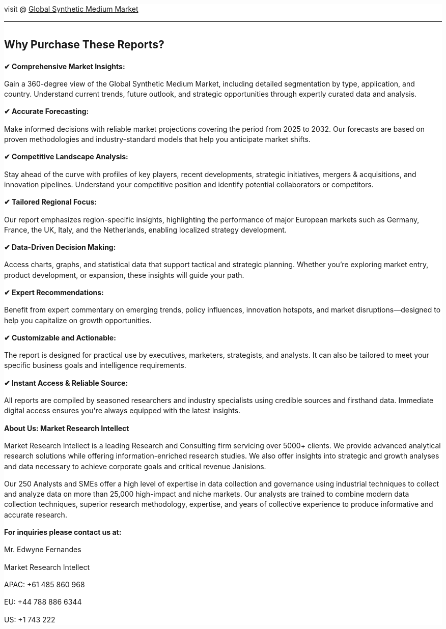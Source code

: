 visit&nbsp;@</strong>&nbsp;</span><span class="font-[700]"><a href="https://www.marketresearchintellect.com/product/global-synthetic-medium-market/?utm_source=Linkedin&utm_medium=019" target="_blank" data-tracking-control-name="article-ssr-frontend-pulse_little-text-block" data-tracking-will-navigate="" data-test-link="">Global Synthetic Medium Market</a></span></p></blockquote><hr /><h2>Why Purchase These Reports?</h2><p><strong>✔ Comprehensive Market Insights:</strong></p><p>Gain a 360-degree view of the Global Synthetic Medium Market, including detailed segmentation by type, application, and country. Understand current trends, future outlook, and strategic opportunities through expertly curated data and analysis.</p><p><strong>✔ Accurate Forecasting:</strong></p><p>Make informed decisions with reliable market projections covering the period from 2025 to 2032. Our forecasts are based on proven methodologies and industry-standard models that help you anticipate market shifts.</p><p><strong>✔ Competitive Landscape Analysis:</strong></p><p>Stay ahead of the curve with profiles of key players, recent developments, strategic initiatives, mergers &amp; acquisitions, and innovation pipelines. Understand your competitive position and identify potential collaborators or competitors.</p><p><strong>✔ Tailored Regional Focus:</strong></p><p>Our report emphasizes region-specific insights, highlighting the performance of major European markets such as Germany, France, the UK, Italy, and the Netherlands, enabling localized strategy development.</p><p><strong>✔ Data-Driven Decision Making:</strong></p><p>Access charts, graphs, and statistical data that support tactical and strategic planning. Whether you&rsquo;re exploring market entry, product development, or expansion, these insights will guide your path.</p><p><strong>✔ Expert Recommendations:</strong></p><p>Benefit from expert commentary on emerging trends, policy influences, innovation hotspots, and market disruptions&mdash;designed to help you capitalize on growth opportunities.</p><p><strong>✔ Customizable and Actionable:</strong></p><p>The report is designed for practical use by executives, marketers, strategists, and analysts. It can also be tailored to meet your specific business goals and intelligence requirements.</p><p><strong>✔ Instant Access &amp; Reliable Source:</strong></p><p>All reports are compiled by seasoned researchers and industry specialists using credible sources and firsthand data. Immediate digital access ensures you're always equipped with the latest insights.</p><p><strong><span class="font-[700]">About Us: Market Research Intellect</span></strong></p><p><span class="">Market Research Intellect is a leading Research and Consulting firm servicing over 5000+ clients. We provide advanced analytical research solutions while offering information-enriched research studies.&nbsp;</span>We also offer insights into strategic and growth analyses and data necessary to achieve corporate goals and critical revenue Janisions.</p><p><span class="">Our 250 Analysts and SMEs offer a high level of expertise in data collection and governance using industrial techniques to collect and analyze data on more than 25,000 high-impact and niche markets. Our analysts are trained to combine modern data collection techniques, superior research methodology, expertise, and years of collective experience to produce informative and accurate research.</span></p><p><strong>For inquiries please contact us at:</strong></p><p>Mr. Edwyne Fernandes</p><p>Market Research Intellect</p><p>APAC: +61 485 860 968</p><p>EU: +44 788 886 6344</p><p>US: +1 743 222